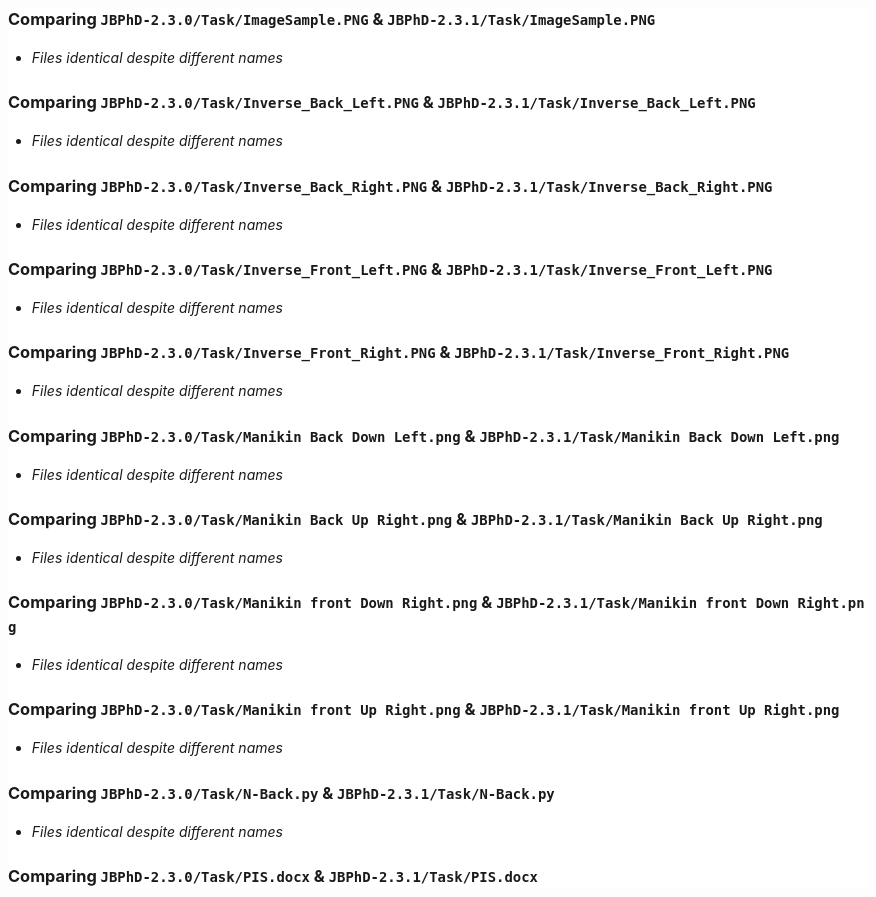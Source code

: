 ### Comparing `JBPhD-2.3.0/Task/ImageSample.PNG` & `JBPhD-2.3.1/Task/ImageSample.PNG`

 * *Files identical despite different names*

### Comparing `JBPhD-2.3.0/Task/Inverse_Back_Left.PNG` & `JBPhD-2.3.1/Task/Inverse_Back_Left.PNG`

 * *Files identical despite different names*

### Comparing `JBPhD-2.3.0/Task/Inverse_Back_Right.PNG` & `JBPhD-2.3.1/Task/Inverse_Back_Right.PNG`

 * *Files identical despite different names*

### Comparing `JBPhD-2.3.0/Task/Inverse_Front_Left.PNG` & `JBPhD-2.3.1/Task/Inverse_Front_Left.PNG`

 * *Files identical despite different names*

### Comparing `JBPhD-2.3.0/Task/Inverse_Front_Right.PNG` & `JBPhD-2.3.1/Task/Inverse_Front_Right.PNG`

 * *Files identical despite different names*

### Comparing `JBPhD-2.3.0/Task/Manikin Back Down Left.png` & `JBPhD-2.3.1/Task/Manikin Back Down Left.png`

 * *Files identical despite different names*

### Comparing `JBPhD-2.3.0/Task/Manikin Back Up Right.png` & `JBPhD-2.3.1/Task/Manikin Back Up Right.png`

 * *Files identical despite different names*

### Comparing `JBPhD-2.3.0/Task/Manikin front Down Right.png` & `JBPhD-2.3.1/Task/Manikin front Down Right.png`

 * *Files identical despite different names*

### Comparing `JBPhD-2.3.0/Task/Manikin front Up Right.png` & `JBPhD-2.3.1/Task/Manikin front Up Right.png`

 * *Files identical despite different names*

### Comparing `JBPhD-2.3.0/Task/N-Back.py` & `JBPhD-2.3.1/Task/N-Back.py`

 * *Files identical despite different names*

### Comparing `JBPhD-2.3.0/Task/PIS.docx` & `JBPhD-2.3.1/Task/PIS.docx`
